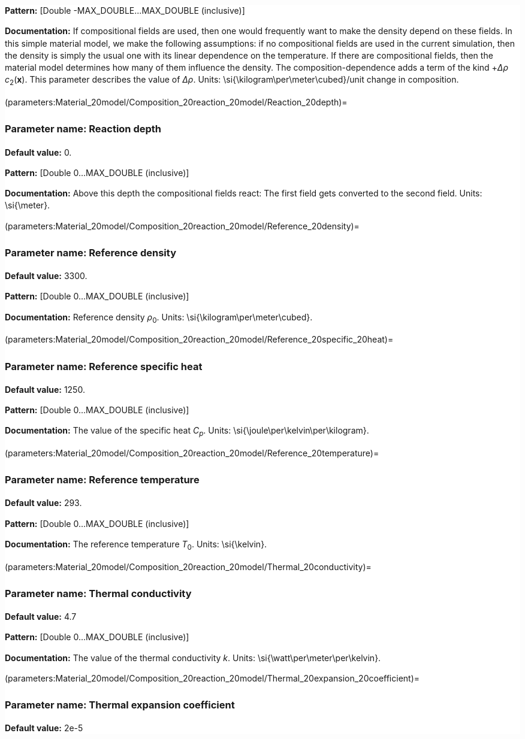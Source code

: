 **Pattern:** [Double -MAX_DOUBLE...MAX_DOUBLE (inclusive)]

**Documentation:** If compositional fields are used, then one would frequently want to make the density depend on these fields. In this simple material model, we make the following assumptions: if no compositional fields are used in the current simulation, then the density is simply the usual one with its linear dependence on the temperature. If there are compositional fields, then the material model determines how many of them influence the density. The composition-dependence adds a term of the kind $+\Delta \rho \; c_2(\mathbf x)$. This parameter describes the value of $\Delta \rho$. Units: \si{\kilogram\per\meter\cubed}/unit change in composition.

(parameters:Material_20model/Composition_20reaction_20model/Reaction_20depth)=
### __Parameter name:__ Reaction depth
**Default value:** 0.

**Pattern:** [Double 0...MAX_DOUBLE (inclusive)]

**Documentation:** Above this depth the compositional fields react: The first field gets converted to the second field. Units: \si{\meter}.

(parameters:Material_20model/Composition_20reaction_20model/Reference_20density)=
### __Parameter name:__ Reference density
**Default value:** 3300.

**Pattern:** [Double 0...MAX_DOUBLE (inclusive)]

**Documentation:** Reference density $\rho_0$. Units: \si{\kilogram\per\meter\cubed}.

(parameters:Material_20model/Composition_20reaction_20model/Reference_20specific_20heat)=
### __Parameter name:__ Reference specific heat
**Default value:** 1250.

**Pattern:** [Double 0...MAX_DOUBLE (inclusive)]

**Documentation:** The value of the specific heat $C_p$. Units: \si{\joule\per\kelvin\per\kilogram}.

(parameters:Material_20model/Composition_20reaction_20model/Reference_20temperature)=
### __Parameter name:__ Reference temperature
**Default value:** 293.

**Pattern:** [Double 0...MAX_DOUBLE (inclusive)]

**Documentation:** The reference temperature $T_0$. Units: \si{\kelvin}.

(parameters:Material_20model/Composition_20reaction_20model/Thermal_20conductivity)=
### __Parameter name:__ Thermal conductivity
**Default value:** 4.7

**Pattern:** [Double 0...MAX_DOUBLE (inclusive)]

**Documentation:** The value of the thermal conductivity $k$. Units: \si{\watt\per\meter\per\kelvin}.

(parameters:Material_20model/Composition_20reaction_20model/Thermal_20expansion_20coefficient)=
### __Parameter name:__ Thermal expansion coefficient
**Default value:** 2e-5
